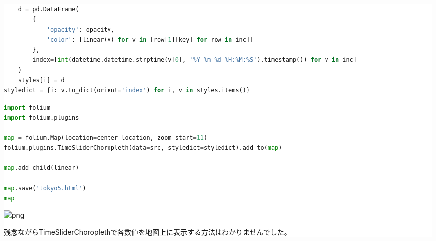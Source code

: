```Python
    d = pd.DataFrame(
        {
            'opacity': opacity,
            'color': [linear(v) for v in [row[1][key] for row in inc]]
        },
        index=[int(datetime.datetime.strptime(v[0], '%Y-%m-%d %H:%M:%S').timestamp()) for v in inc]
    )
    styles[i] = d
styledict = {i: v.to_dict(orient='index') for i, v in styles.items()}
```


```Python
import folium
import folium.plugins

map = folium.Map(location=center_location, zoom_start=11)
folium.plugins.TimeSliderChoropleth(data=src, styledict=styledict).add_to(map)

map.add_child(linear)

map.save('tokyo5.html')
map
```


![png](files/5.png)


残念ながらTimeSliderChoroplethで各数値を地図上に表示する方法はわかりませんでした。


